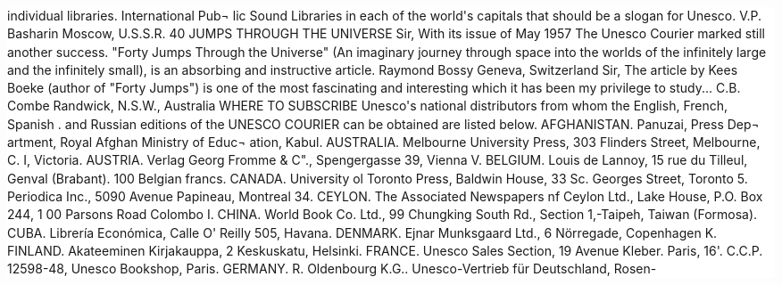 individual libraries. International Pub¬
lic Sound Libraries in each of the
world's capitals that should be a
slogan for Unesco.
V.P. Basharin
Moscow, U.S.S.R.
40 JUMPS THROUGH
THE UNIVERSE
Sir,
With its issue of May 1957 The
Unesco Courier marked still another
success. "Forty Jumps Through the
Universe" (An imaginary journey
through space into the worlds of the
infinitely large and the infinitely small),
is an absorbing and instructive article.
Raymond Bossy
Geneva, Switzerland
Sir,
The article by Kees Boeke (author of
"Forty Jumps") is one of the most
fascinating and interesting which it has
been my privilege to study...
C.B. Combe
Randwick, N.S.W., Australia
WHERE TO SUBSCRIBE
Unesco's national distributors from
whom the English, French, Spanish
. and Russian editions of the UNESCO
COURIER can be obtained are listed
below.
AFGHANISTAN. Panuzai, Press Dep¬
artment, Royal Afghan Ministry of Educ¬
ation, Kabul.
AUSTRALIA. Melbourne University
Press, 303 Flinders Street, Melbourne,
C. I, Victoria.
AUSTRIA. Verlag Georg Fromme
& C"., Spengergasse 39, Vienna V.
BELGIUM. Louis de Lannoy, 15 rue
du Tilleul, Genval (Brabant). 100 Belgian
francs.
CANADA. University ol Toronto Press,
Baldwin House, 33 Sc. Georges Street,
Toronto 5.
Periodica Inc., 5090 Avenue Papineau,
Montreal 34.
CEYLON. The Associated Newspapers
nf Ceylon Ltd., Lake House, P.O. Box
244, 1 00 Parsons Road Colombo I.
CHINA. World Book Co. Ltd., 99
Chungking South Rd., Section 1,-Taipeh,
Taiwan (Formosa).
CUBA. Librería Económica, Calle
O' Reilly 505, Havana.
DENMARK. Ejnar Munksgaard Ltd.,
6 Nörregade, Copenhagen K.
FINLAND. Akateeminen Kirjakauppa,
2 Keskuskatu, Helsinki.
FRANCE. Unesco Sales Section,
19 Avenue Kleber. Paris, 16'. C.C.P.
12598-48, Unesco Bookshop, Paris.
GERMANY. R. Oldenbourg K.G..
Unesco-Vertrieb für Deutschland, Rosen-